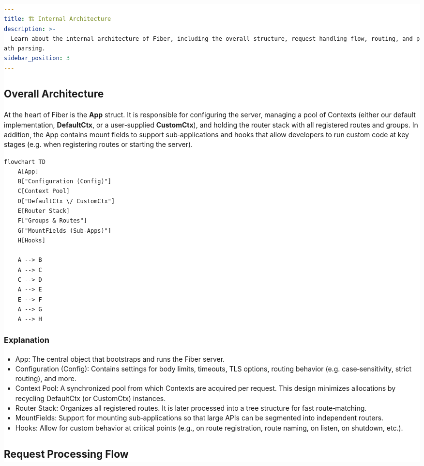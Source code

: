 ```yaml
---
title: 🏗️ Internal Architecture
description: >-
  Learn about the internal architecture of Fiber, including the overall structure, request handling flow, routing, and path parsing.
sidebar_position: 3
---
```

## Overall Architecture

At the heart of Fiber is the **App** struct. It is responsible for configuring the server, managing a pool of Contexts (either our default implementation, **DefaultCtx**, or a user‑supplied **CustomCtx**), and holding the router stack with all registered routes and groups. In addition, the App contains mount fields to support sub‑applications and hooks that allow developers to run custom code at key stages (e.g. when registering routes or starting the server).

```mermaid
flowchart TD
    A[App]
    B["Configuration (Config)"]
    C[Context Pool]
    D["DefaultCtx \/ CustomCtx"]
    E[Router Stack]
    F["Groups & Routes"]
    G["MountFields (Sub‑Apps)"]
    H[Hooks]

    A --> B
    A --> C
    C --> D
    A --> E
    E --> F
    A --> G
    A --> H
```

### Explanation

- App: The central object that bootstraps and runs the Fiber server.
- Configuration (Config): Contains settings for body limits, timeouts, TLS options, routing behavior (e.g. case‑sensitivity, strict routing), and more.
- Context Pool: A synchronized pool from which Contexts are acquired per request. This design minimizes allocations by recycling DefaultCtx (or CustomCtx) instances.
- Router Stack: Organizes all registered routes. It is later processed into a tree structure for fast route‑matching.
- MountFields: Support for mounting sub‑applications so that large APIs can be segmented into independent routers.
- Hooks: Allow for custom behavior at critical points (e.g., on route registration, route naming, on listen, on shutdown, etc.).

## Request Processing Flow
